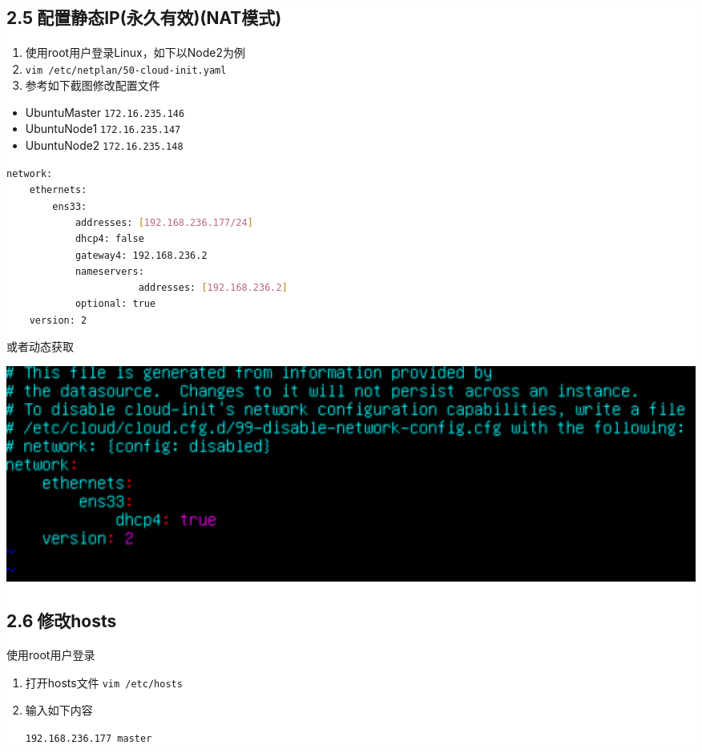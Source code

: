 ## 2.5 配置静态IP(永久有效)(NAT模式)

1. 使用root用户登录Linux，如下以Node2为例
2. `vim /etc/netplan/50-cloud-init.yaml`
3.  参考如下截图修改配置文件

- UbuntuMaster `172.16.235.146`
- UbuntuNode1 `172.16.235.147`
- UbuntuNode2 `172.16.235.148`

```bash
network:
    ethernets:
        ens33:
            addresses: [192.168.236.177/24]
            dhcp4: false
            gateway4: 192.168.236.2
            nameservers:
                       addresses: [192.168.236.2]
            optional: true
    version: 2              
```



或者动态获取

![image-20190617115306138](./assert/ubuntu10.png)



## 2.6 修改hosts

使用root用户登录

1. 打开hosts文件 `vim /etc/hosts`

2. 输入如下内容

   ```shell
   192.168.236.177 master
   ```
   
